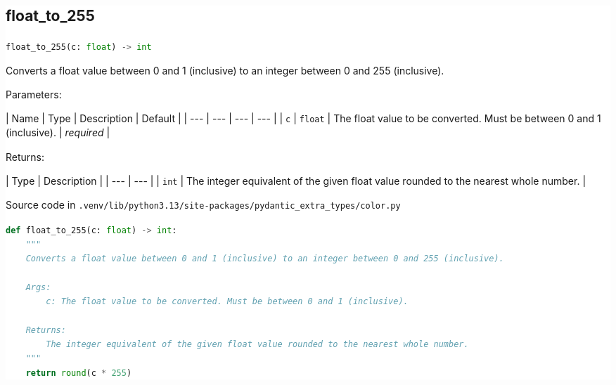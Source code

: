 ## float_to_255

```python
float_to_255(c: float) -> int

```

Converts a float value between 0 and 1 (inclusive) to an integer between 0 and 255 (inclusive).

Parameters:

| Name | Type | Description | Default | | --- | --- | --- | --- | | `c` | `float` | The float value to be converted. Must be between 0 and 1 (inclusive). | *required* |

Returns:

| Type | Description | | --- | --- | | `int` | The integer equivalent of the given float value rounded to the nearest whole number. |

Source code in `.venv/lib/python3.13/site-packages/pydantic_extra_types/color.py`

```python
def float_to_255(c: float) -> int:
    """
    Converts a float value between 0 and 1 (inclusive) to an integer between 0 and 255 (inclusive).

    Args:
        c: The float value to be converted. Must be between 0 and 1 (inclusive).

    Returns:
        The integer equivalent of the given float value rounded to the nearest whole number.
    """
    return round(c * 255)

```

